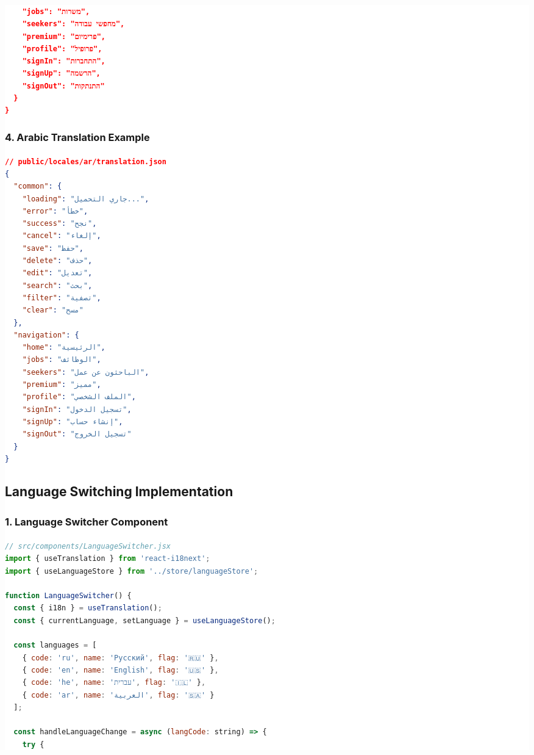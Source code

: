 ```json
    "jobs": "משרות",
    "seekers": "מחפשי עבודה",
    "premium": "פרימיום",
    "profile": "פרופיל",
    "signIn": "התחברות",
    "signUp": "הרשמה",
    "signOut": "התנתקות"
  }
}
```

### 4. Arabic Translation Example

```json
// public/locales/ar/translation.json
{
  "common": {
    "loading": "جاري التحميل...",
    "error": "خطأ",
    "success": "نجح",
    "cancel": "إلغاء",
    "save": "حفظ",
    "delete": "حذف",
    "edit": "تعديل",
    "search": "بحث",
    "filter": "تصفية",
    "clear": "مسح"
  },
  "navigation": {
    "home": "الرئيسية",
    "jobs": "الوظائف",
    "seekers": "الباحثون عن عمل",
    "premium": "مميز",
    "profile": "الملف الشخصي",
    "signIn": "تسجيل الدخول",
    "signUp": "إنشاء حساب",
    "signOut": "تسجيل الخروج"
  }
}
```

## Language Switching Implementation

### 1. Language Switcher Component

```jsx
// src/components/LanguageSwitcher.jsx
import { useTranslation } from 'react-i18next';
import { useLanguageStore } from '../store/languageStore';

function LanguageSwitcher() {
  const { i18n } = useTranslation();
  const { currentLanguage, setLanguage } = useLanguageStore();

  const languages = [
    { code: 'ru', name: 'Русский', flag: '🇷🇺' },
    { code: 'en', name: 'English', flag: '🇺🇸' },
    { code: 'he', name: 'עברית', flag: '🇮🇱' },
    { code: 'ar', name: 'العربية', flag: '🇸🇦' }
  ];

  const handleLanguageChange = async (langCode: string) => {
    try {
```